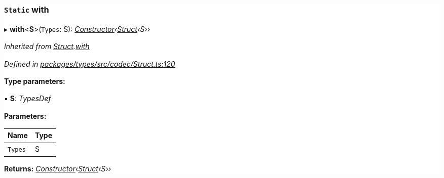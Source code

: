 ### `Static` with

▸ **with**<**S**>(`Types`: S): *[Constructor](../interfaces/_types_.constructor.md)‹[Struct](_codec_struct_.struct.md)‹S››*

*Inherited from [Struct](_codec_struct_.struct.md).[with](_codec_struct_.struct.md#static-with)*

*Defined in [packages/types/src/codec/Struct.ts:120](https://github.com/polkadot-js/api/blob/204cf6769d/packages/types/src/codec/Struct.ts#L120)*

**Type parameters:**

▪ **S**: *TypesDef*

**Parameters:**

Name | Type |
------ | ------ |
`Types` | S |

**Returns:** *[Constructor](../interfaces/_types_.constructor.md)‹[Struct](_codec_struct_.struct.md)‹S››*
